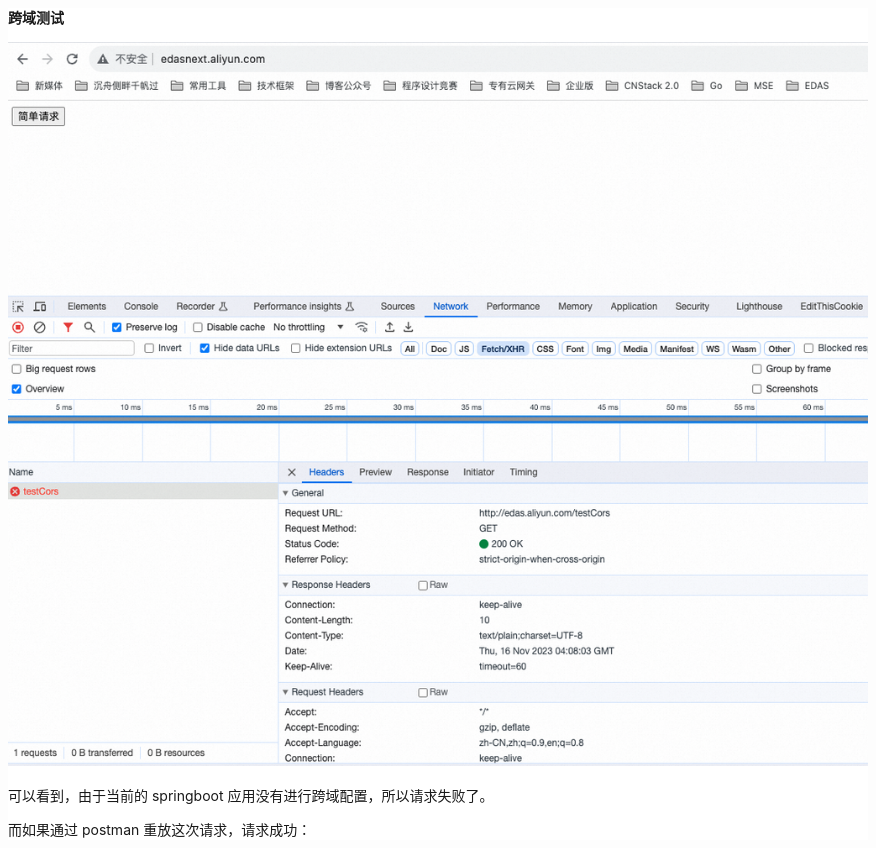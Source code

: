 **跨域测试**

![](../images/19.png)

可以看到，由于当前的 springboot 应用没有进行跨域配置，所以请求失败了。

而如果通过 postman 重放这次请求，请求成功：
